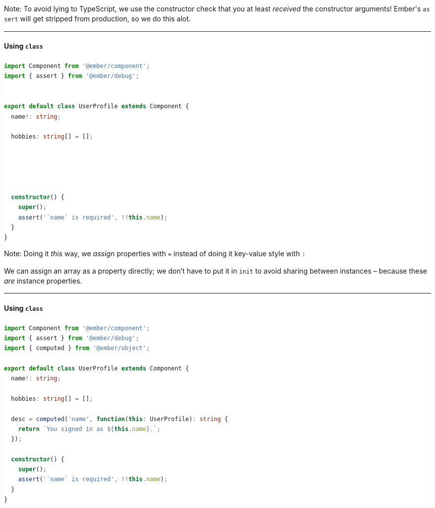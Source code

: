 Note: To avoid lying to TypeScript, we use the constructor check that you at least *received* the constructor arguments! Ember's `assert` will get stripped from production, so we do this alot.

---



#### Using `class`

```ts
import Component from '@ember/component';
import { assert } from '@ember/debug';


export default class UserProfile extends Component {
  name!: string;

  hobbies: string[] = [];





  constructor() {
    super();
    assert('`name` is required', !!this.name);
  }
}
```

Note: Doing it _this_ way, we _assign_ properties with `=` instead of doing it key-value style with `:`

We can assign an array as a property directly; we don’t have to put it in `init` to avoid sharing between instances – because these _are_ instance properties.

---



#### Using `class`

```ts
import Component from '@ember/component';
import { assert } from '@ember/debug';
import { computed } from '@ember/object';

export default class UserProfile extends Component {
  name!: string;

  hobbies: string[] = [];

  desc = computed('name', function(this: UserProfile): string {
    return `You signed in as ${this.name}.`;
  });

  constructor() {
    super();
    assert('`name` is required', !!this.name);
  }
}
```

